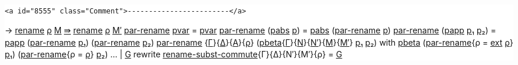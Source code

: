     <a id="8555" class="Comment">------------------------</a>
  <a id="8582" class="Symbol">→</a> <a id="8584" href="{% endraw %}{{ site.baseurl }}{% link out/plfa/Untyped.md %}{% raw %}#6193" class="Function">rename</a> <a id="8591" href="{% endraw %}{{ site.baseurl }}{% link out/plfa/Confluence.md %}{% raw %}#8509" class="Bound">ρ</a> <a id="8593" href="plfa.Confluence.html#8526" class="Bound">M</a> <a id="8595" href="plfa.Confluence.html#2661" class="Datatype Operator">⇛</a> <a id="8597" href="plfa.Untyped.html#6193" class="Function">rename</a> <a id="8604" href="plfa.Confluence.html#8509" class="Bound">ρ</a> <a id="8606" href="plfa.Confluence.html#8528" class="Bound">M′</a>
<a id="8609" href="{% endraw %}{{ site.baseurl }}{% link out/plfa/Confluence.md %}{% raw %}#8486" class="Function">par-rename</a> <a id="8620" href="plfa.Confluence.html#2710" class="InductiveConstructor">pvar</a> <a id="8625" class="Symbol">=</a> <a id="8627" href="plfa.Confluence.html#2710" class="InductiveConstructor">pvar</a>
<a id="8632" href="{% endraw %}{{ site.baseurl }}{% link out/plfa/Confluence.md %}{% raw %}#8486" class="Function">par-rename</a> <a id="8643" class="Symbol">(</a><a id="8644" href="plfa.Confluence.html#2780" class="InductiveConstructor">pabs</a> <a id="8649" href="plfa.Confluence.html#8649" class="Bound">p</a><a id="8650" class="Symbol">)</a> <a id="8652" class="Symbol">=</a> <a id="8654" href="plfa.Confluence.html#2780" class="InductiveConstructor">pabs</a> <a id="8659" class="Symbol">(</a><a id="8660" href="plfa.Confluence.html#8486" class="Function">par-rename</a> <a id="8671" href="plfa.Confluence.html#8649" class="Bound">p</a><a id="8672" class="Symbol">)</a>
<a id="8674" href="{% endraw %}{{ site.baseurl }}{% link out/plfa/Confluence.md %}{% raw %}#8486" class="Function">par-rename</a> <a id="8685" class="Symbol">(</a><a id="8686" href="plfa.Confluence.html#2869" class="InductiveConstructor">papp</a> <a id="8691" href="plfa.Confluence.html#8691" class="Bound">p₁</a> <a id="8694" href="plfa.Confluence.html#8694" class="Bound">p₂</a><a id="8696" class="Symbol">)</a> <a id="8698" class="Symbol">=</a> <a id="8700" href="plfa.Confluence.html#2869" class="InductiveConstructor">papp</a> <a id="8705" class="Symbol">(</a><a id="8706" href="plfa.Confluence.html#8486" class="Function">par-rename</a> <a id="8717" href="plfa.Confluence.html#8691" class="Bound">p₁</a><a id="8719" class="Symbol">)</a> <a id="8721" class="Symbol">(</a><a id="8722" href="plfa.Confluence.html#8486" class="Function">par-rename</a> <a id="8733" href="plfa.Confluence.html#8694" class="Bound">p₂</a><a id="8735" class="Symbol">)</a>
<a id="8737" href="{% endraw %}{{ site.baseurl }}{% link out/plfa/Confluence.md %}{% raw %}#8486" class="Function">par-rename</a> <a id="8748" class="Symbol">{</a><a id="8749" href="plfa.Confluence.html#8749" class="Bound">Γ</a><a id="8750" class="Symbol">}{</a><a id="8752" href="plfa.Confluence.html#8752" class="Bound">Δ</a><a id="8753" class="Symbol">}{</a><a id="8755" href="plfa.Confluence.html#8755" class="Bound">A</a><a id="8756" class="Symbol">}{</a><a id="8758" href="plfa.Confluence.html#8758" class="Bound">ρ</a><a id="8759" class="Symbol">}</a> <a id="8761" class="Symbol">(</a><a id="8762" href="plfa.Confluence.html#2987" class="InductiveConstructor">pbeta</a><a id="8767" class="Symbol">{</a><a id="8768" href="plfa.Confluence.html#8749" class="Bound">Γ</a><a id="8769" class="Symbol">}{</a><a id="8771" href="plfa.Confluence.html#8771" class="Bound">N</a><a id="8772" class="Symbol">}{</a><a id="8774" href="plfa.Confluence.html#8774" class="Bound">N′</a><a id="8776" class="Symbol">}{</a><a id="8778" href="plfa.Confluence.html#8778" class="Bound">M</a><a id="8779" class="Symbol">}{</a><a id="8781" href="plfa.Confluence.html#8781" class="Bound">M′</a><a id="8783" class="Symbol">}</a> <a id="8785" href="plfa.Confluence.html#8785" class="Bound">p₁</a> <a id="8788" href="plfa.Confluence.html#8788" class="Bound">p₂</a><a id="8790" class="Symbol">)</a>
     <a id="8797" class="Keyword">with</a> <a id="8802" href="{% endraw %}{{ site.baseurl }}{% link out/plfa/Confluence.md %}{% raw %}#2987" class="InductiveConstructor">pbeta</a> <a id="8808" class="Symbol">(</a><a id="8809" href="plfa.Confluence.html#8486" class="Function">par-rename</a><a id="8819" class="Symbol">{</a><a id="8820" class="Argument">ρ</a> <a id="8822" class="Symbol">=</a> <a id="8824" href="{% endraw %}{{ site.baseurl }}{% link out/plfa/Untyped.md %}{% raw %}#5883" class="Function">ext</a> <a id="8828" href="plfa.Confluence.html#8758" class="Bound">ρ</a><a id="8829" class="Symbol">}</a> <a id="8831" href="plfa.Confluence.html#8785" class="Bound">p₁</a><a id="8833" class="Symbol">)</a> <a id="8835" class="Symbol">(</a><a id="8836" href="plfa.Confluence.html#8486" class="Function">par-rename</a><a id="8846" class="Symbol">{</a><a id="8847" class="Argument">ρ</a> <a id="8849" class="Symbol">=</a> <a id="8851" href="plfa.Confluence.html#8758" class="Bound">ρ</a><a id="8852" class="Symbol">}</a> <a id="8854" href="plfa.Confluence.html#8788" class="Bound">p₂</a><a id="8856" class="Symbol">)</a>
<a id="8858" class="Symbol">...</a> <a id="8862" class="Symbol">|</a> <a id="8864" href="{% endraw %}{{ site.baseurl }}{% link out/plfa/Confluence.md %}{% raw %}#8864" class="Bound">G</a> <a id="8866" class="Keyword">rewrite</a> <a id="8874" href="plfa.Confluence.html#8232" class="Function">rename-subst-commute</a><a id="8894" class="Symbol">{</a><a id="8895" class="Bound">Γ</a><a id="8896" class="Symbol">}{</a><a id="8898" class="Bound">Δ</a><a id="8899" class="Symbol">}{</a><a id="8901" class="Bound">N′</a><a id="8903" class="Symbol">}{</a><a id="8905" class="Bound">M′</a><a id="8907" class="Symbol">}{</a><a id="8909" class="Bound">ρ</a><a id="8910" class="Symbol">}</a> <a id="8912" class="Symbol">=</a> <a id="8914" href="plfa.Confluence.html#8864" class="Bound">G</a>
